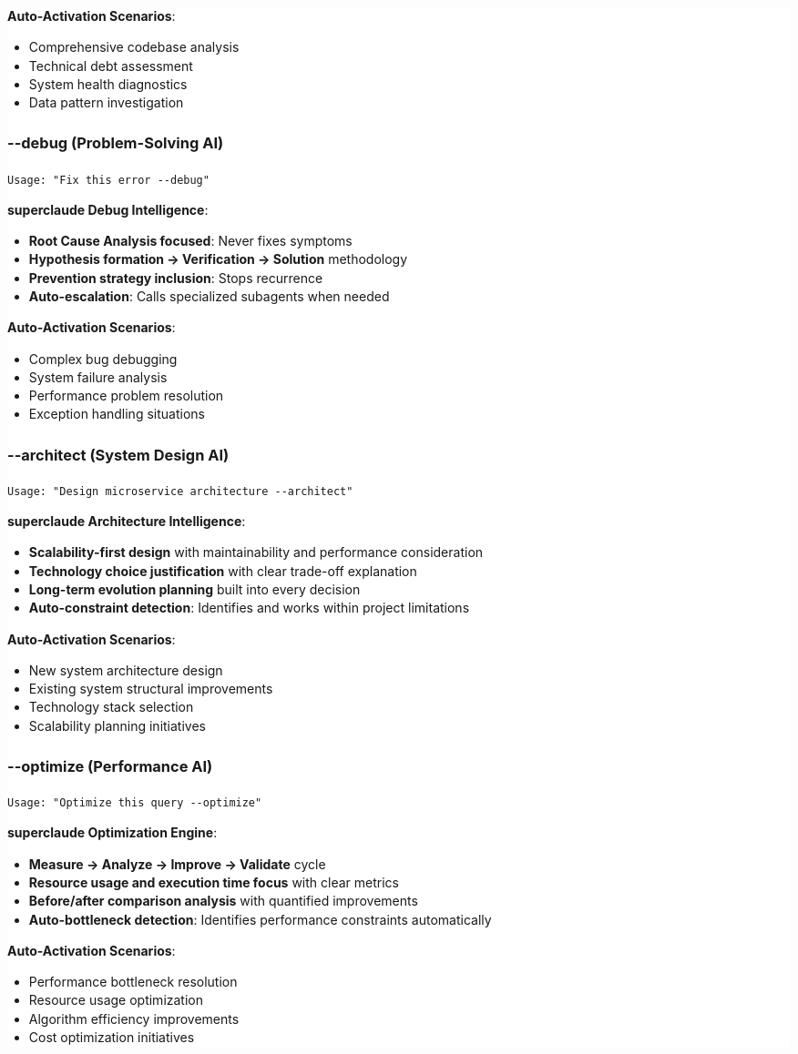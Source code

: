 **Auto-Activation Scenarios**:
- Comprehensive codebase analysis
- Technical debt assessment
- System health diagnostics  
- Data pattern investigation

### --debug (Problem-Solving AI)
```
Usage: "Fix this error --debug"
```
**superclaude Debug Intelligence**:
- **Root Cause Analysis focused**: Never fixes symptoms
- **Hypothesis formation → Verification → Solution** methodology  
- **Prevention strategy inclusion**: Stops recurrence
- **Auto-escalation**: Calls specialized subagents when needed

**Auto-Activation Scenarios**:
- Complex bug debugging
- System failure analysis
- Performance problem resolution
- Exception handling situations

### --architect (System Design AI)
```
Usage: "Design microservice architecture --architect"
```
**superclaude Architecture Intelligence**:
- **Scalability-first design** with maintainability and performance consideration
- **Technology choice justification** with clear trade-off explanation
- **Long-term evolution planning** built into every decision
- **Auto-constraint detection**: Identifies and works within project limitations

**Auto-Activation Scenarios**:
- New system architecture design
- Existing system structural improvements
- Technology stack selection
- Scalability planning initiatives

### --optimize (Performance AI)
```  
Usage: "Optimize this query --optimize"
```
**superclaude Optimization Engine**:
- **Measure → Analyze → Improve → Validate** cycle
- **Resource usage and execution time focus** with clear metrics
- **Before/after comparison analysis** with quantified improvements
- **Auto-bottleneck detection**: Identifies performance constraints automatically

**Auto-Activation Scenarios**:
- Performance bottleneck resolution
- Resource usage optimization
- Algorithm efficiency improvements
- Cost optimization initiatives
